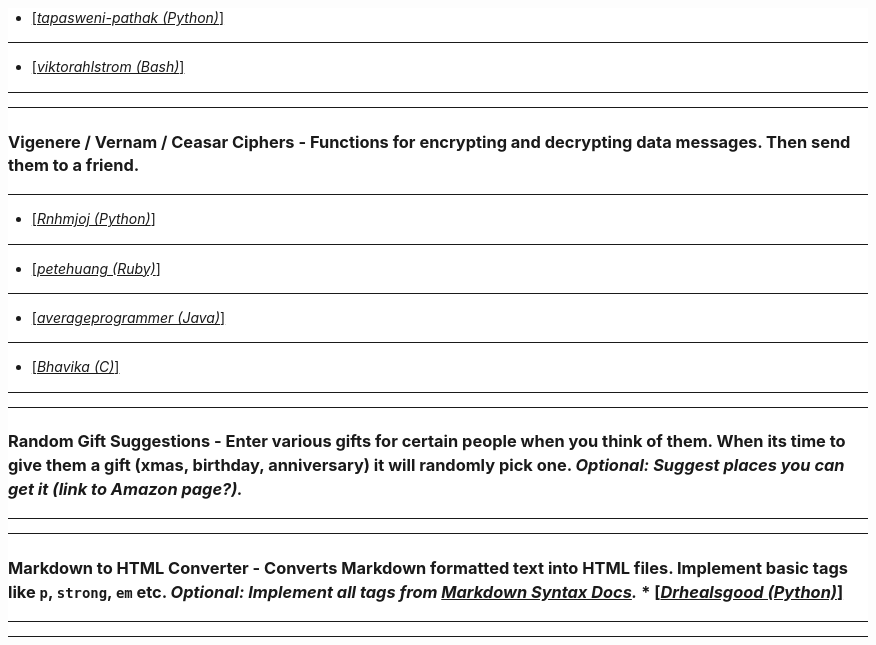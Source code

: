 
- [\[_tapasweni-pathak (Python)_\]](https://github.com/tapasweni-pathak/Scripts/blob/master/Your-Horoscope.py)

---

- [\[_viktorahlstrom (Bash)_\]](https://github.com/viktorahlstrom/all/blob/master/coding-problems-solved/projects-solutions/horoscope.sh)

---

---

### **Vigenere / Vernam / Ceasar Ciphers** - Functions for encrypting and decrypting data messages. Then send them to a friend.

---

- [\[_Rnhmjoj (Python)_\]](https://github.com/Rnhmjoj/Crypto)

---

- [\[_petehuang (Ruby)_\]](https://github.com/petehuang/Projects/blob/master/Text/cipher.rb)

---

- [\[_averageprogrammer (Java)_\]](https://github.com/averageprogrammer/Ciphers)

---

- [\[_Bhavika (C)_\]](https://github.com/Bhavikaso/Project1/blob/master/vigenere.c)

---

---

### **Random Gift Suggestions** - Enter various gifts for certain people when you think of them. When its time to give them a gift (xmas, birthday, anniversary) it will randomly pick one. _Optional: Suggest places you can get it (link to Amazon page?)._

---

---

### **Markdown to HTML Converter** - Converts Markdown formatted text into HTML files. Implement basic tags like `p`, `strong`, `em` etc. _Optional: Implement all tags from [Markdown Syntax Docs](http://daringfireball.net/projects/markdown/syntax)._ \* [\[_Drhealsgood (Python)_\]](https://github.com/Drhealsgood/miniprojects/blob/master/text_projects/auto_markup/markup.py)

---

---